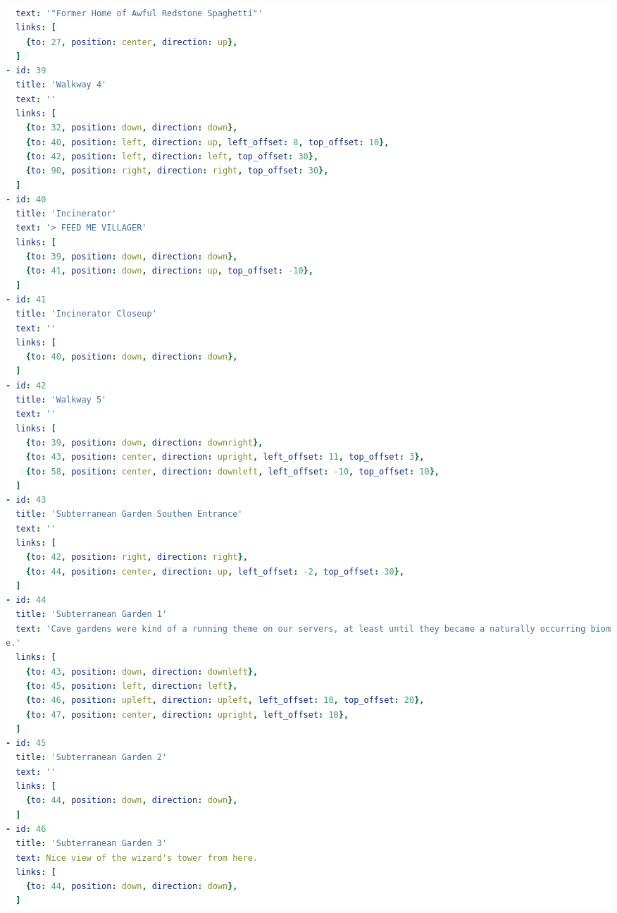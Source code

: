 ```yaml
  text: '"Former Home of Awful Redstone Spaghetti"'
  links: [
    {to: 27, position: center, direction: up},
  ]
- id: 39
  title: 'Walkway 4'
  text: ''
  links: [
    {to: 32, position: down, direction: down},
    {to: 40, position: left, direction: up, left_offset: 8, top_offset: 10},
    {to: 42, position: left, direction: left, top_offset: 30},
    {to: 90, position: right, direction: right, top_offset: 30},
  ]
- id: 40
  title: 'Incinerator'
  text: '> FEED ME VILLAGER'
  links: [
    {to: 39, position: down, direction: down},
    {to: 41, position: down, direction: up, top_offset: -10},
  ]
- id: 41
  title: 'Incinerator Closeup'
  text: ''
  links: [
    {to: 40, position: down, direction: down},
  ]
- id: 42
  title: 'Walkway 5'
  text: ''
  links: [
    {to: 39, position: down, direction: downright},
    {to: 43, position: center, direction: upright, left_offset: 11, top_offset: 3},
    {to: 58, position: center, direction: downleft, left_offset: -10, top_offset: 10},
  ]
- id: 43
  title: 'Subterranean Garden Southen Entrance'
  text: ''
  links: [
    {to: 42, position: right, direction: right},
    {to: 44, position: center, direction: up, left_offset: -2, top_offset: 30},
  ]
- id: 44
  title: 'Subterranean Garden 1'
  text: 'Cave gardens were kind of a running theme on our servers, at least until they became a naturally occurring biome.'
  links: [
    {to: 43, position: down, direction: downleft},
    {to: 45, position: left, direction: left},
    {to: 46, position: upleft, direction: upleft, left_offset: 10, top_offset: 20},
    {to: 47, position: center, direction: upright, left_offset: 10},
  ]
- id: 45
  title: 'Subterranean Garden 2'
  text: ''
  links: [
    {to: 44, position: down, direction: down},
  ]
- id: 46
  title: 'Subterranean Garden 3'
  text: Nice view of the wizard's tower from here.
  links: [
    {to: 44, position: down, direction: down},
  ]
```